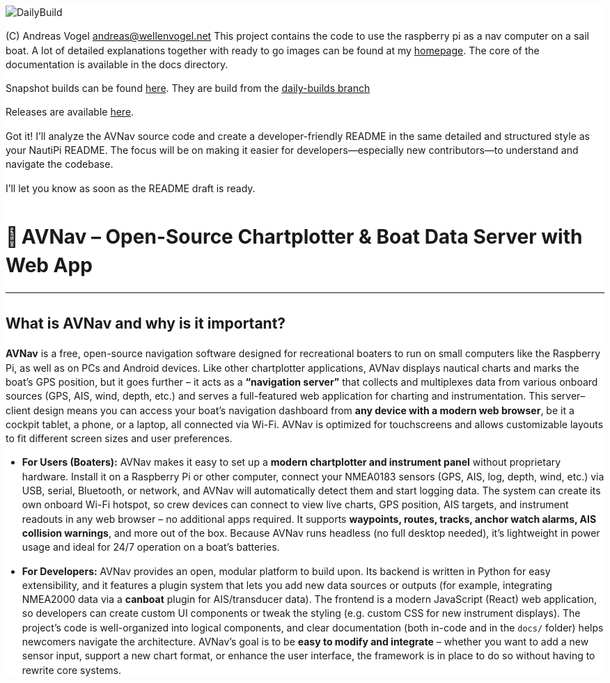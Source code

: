 ![DailyBuild](https://github.com/wellenvogel/avnav/workflows/DailyBuild/badge.svg)

(C) Andreas Vogel andreas@wellenvogel.net
This project contains the code to use the raspberry pi as a nav computer on a sail boat.
A lot of detailed explanations together with ready to go images can be found at my [homepage](http://www.wellenvogel.net/software/avnav/index.php).
The core of the documentation is available in the docs directory.

Snapshot builds can be found [here](https://www.wellenvogel.net/software/avnav/downloads/daily/fr).
They are build from the [daily-builds branch](https://github.com/wellenvogel/avnav/tree/daily-builds)

Releases are available [here](https://www.wellenvogel.net/software/avnav/downloads/release/fr).

Got it! I’ll analyze the AVNav source code and create a developer-friendly README in the same detailed and structured style as your NautiPi README. The focus will be on making it easier for developers—especially new contributors—to understand and navigate the codebase.

I’ll let you know as soon as the README draft is ready.


# 🧭 **AVNav – Open-Source Chartplotter & Boat Data Server with Web App**

---

## What is AVNav and why is it important?

**AVNav** is a free, open-source navigation software designed for recreational boaters to run on small computers like the Raspberry Pi, as well as on PCs and Android devices. Like other chartplotter applications, AVNav displays nautical charts and marks the boat’s GPS position, but it goes further – it acts as a **“navigation server”** that collects and multiplexes data from various onboard sources (GPS, AIS, wind, depth, etc.) and serves a full-featured web application for charting and instrumentation. This server–client design means you can access your boat’s navigation dashboard from **any device with a modern web browser**, be it a cockpit tablet, a phone, or a laptop, all connected via Wi-Fi. AVNav is optimized for touchscreens and allows customizable layouts to fit different screen sizes and user preferences.

* **For Users (Boaters):** AVNav makes it easy to set up a **modern chartplotter and instrument panel** without proprietary hardware. Install it on a Raspberry Pi or other computer, connect your NMEA0183 sensors (GPS, AIS, log, depth, wind, etc.) via USB, serial, Bluetooth, or network, and AVNav will automatically detect them and start logging data. The system can create its own onboard Wi-Fi hotspot, so crew devices can connect to view live charts, GPS position, AIS targets, and instrument readouts in any web browser – no additional apps required. It supports **waypoints, routes, tracks, anchor watch alarms, AIS collision warnings**, and more out of the box. Because AVNav runs headless (no full desktop needed), it’s lightweight in power usage and ideal for 24/7 operation on a boat’s batteries.

* **For Developers:** AVNav provides an open, modular platform to build upon. Its backend is written in Python for easy extensibility, and it features a plugin system that lets you add new data sources or outputs (for example, integrating NMEA2000 data via a **canboat** plugin for AIS/transducer data). The frontend is a modern JavaScript (React) web application, so developers can create custom UI components or tweak the styling (e.g. custom CSS for new instrument displays). The project’s code is well-organized into logical components, and clear documentation (both in-code and in the `docs/` folder) helps newcomers navigate the architecture. AVNav’s goal is to be **easy to modify and integrate** – whether you want to add a new sensor input, support a new chart format, or enhance the user interface, the framework is in place to do so without having to rewrite core systems.
